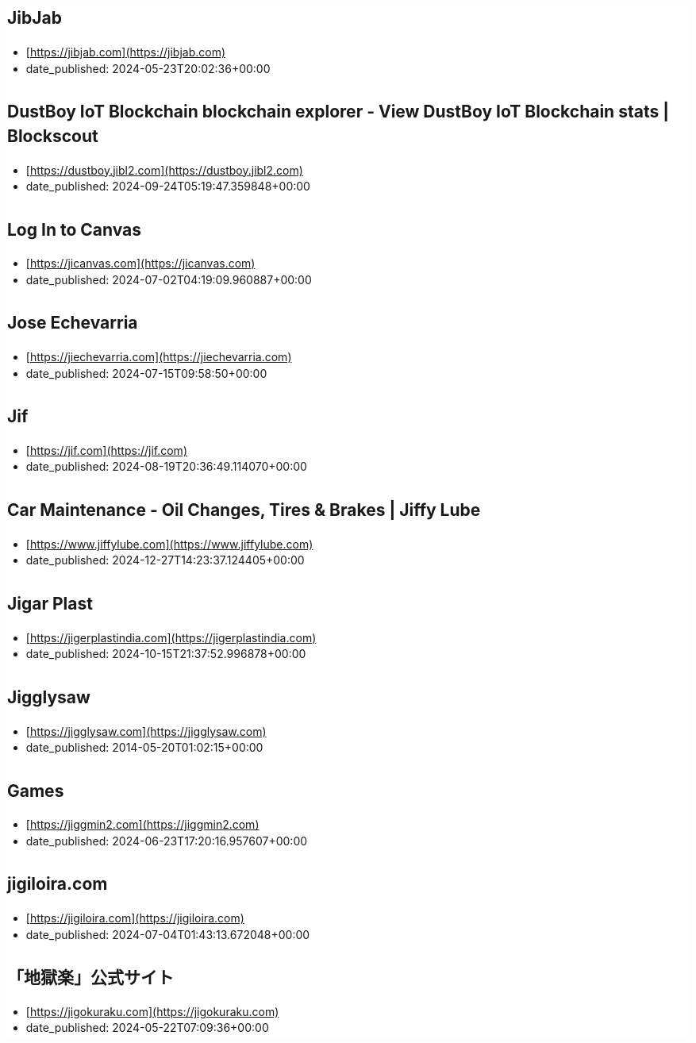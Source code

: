  ## JibJab
 - [https://jibjab.com](https://jibjab.com)
 - date_published: 2024-05-23T20:02:36+00:00

 ## DustBoy IoT Blockchain blockchain explorer - View DustBoy IoT Blockchain stats | Blockscout
 - [https://dustboy.jibl2.com](https://dustboy.jibl2.com)
 - date_published: 2024-09-24T05:19:47.359848+00:00

 ## Log In to Canvas
 - [https://jicanvas.com](https://jicanvas.com)
 - date_published: 2024-07-02T04:19:09.960887+00:00

 ## Jose Echevarria
 - [https://jiechevarria.com](https://jiechevarria.com)
 - date_published: 2024-07-15T09:58:50+00:00

 ## Jif
 - [https://jif.com](https://jif.com)
 - date_published: 2024-08-19T20:36:49.114070+00:00

 ## Car Maintenance - Oil Changes, Tires & Brakes | Jiffy Lube
 - [https://www.jiffylube.com](https://www.jiffylube.com)
 - date_published: 2024-12-27T14:23:37.124405+00:00

 ## Jigar Plast
 - [https://jigerplastindia.com](https://jigerplastindia.com)
 - date_published: 2024-10-15T21:37:52.996878+00:00

 ## Jigglysaw
 - [https://jigglysaw.com](https://jigglysaw.com)
 - date_published: 2014-05-20T01:02:15+00:00

 ## Games
 - [https://jiggmin2.com](https://jiggmin2.com)
 - date_published: 2024-06-23T17:20:16.957607+00:00

 ## jigiloira.com
 - [https://jigiloira.com](https://jigiloira.com)
 - date_published: 2024-07-04T01:43:13.672048+00:00

 ## 「地獄楽」公式サイト
 - [https://jigokuraku.com](https://jigokuraku.com)
 - date_published: 2024-05-22T07:09:36+00:00
